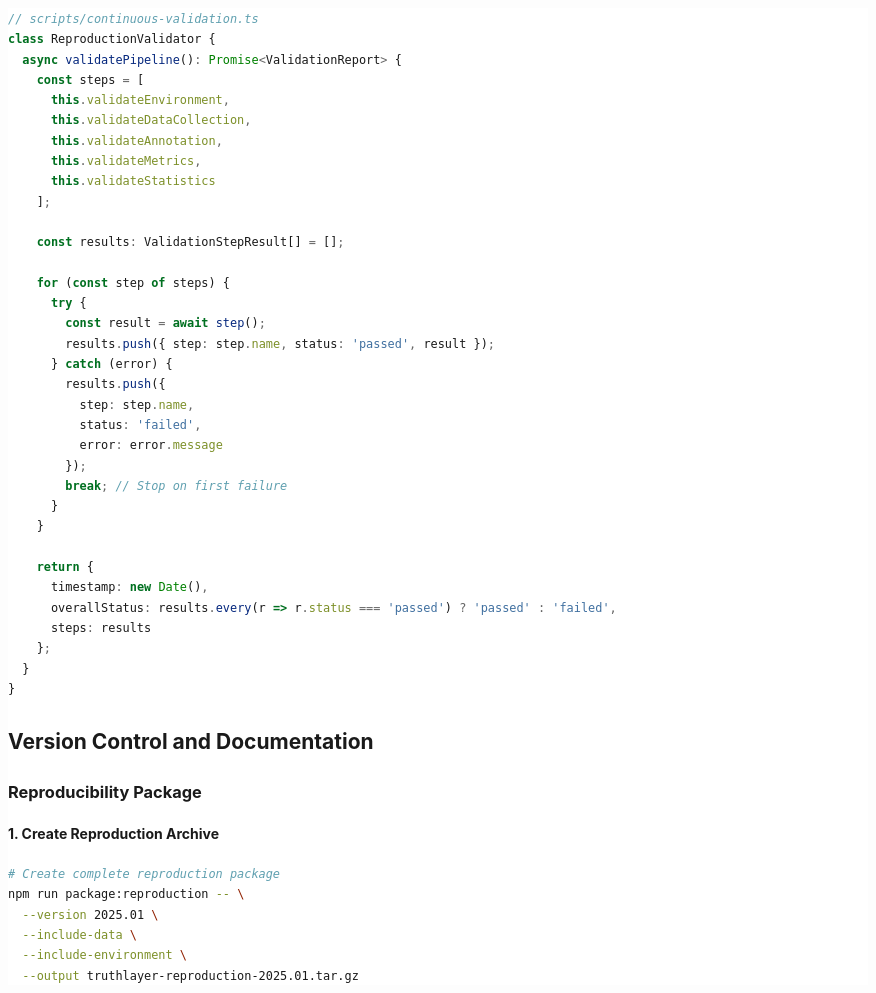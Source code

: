 ```typescript
// scripts/continuous-validation.ts
class ReproductionValidator {
  async validatePipeline(): Promise<ValidationReport> {
    const steps = [
      this.validateEnvironment,
      this.validateDataCollection,
      this.validateAnnotation,
      this.validateMetrics,
      this.validateStatistics
    ];
    
    const results: ValidationStepResult[] = [];
    
    for (const step of steps) {
      try {
        const result = await step();
        results.push({ step: step.name, status: 'passed', result });
      } catch (error) {
        results.push({ 
          step: step.name, 
          status: 'failed', 
          error: error.message 
        });
        break; // Stop on first failure
      }
    }
    
    return {
      timestamp: new Date(),
      overallStatus: results.every(r => r.status === 'passed') ? 'passed' : 'failed',
      steps: results
    };
  }
}
```

## Version Control and Documentation

### Reproducibility Package

#### 1. Create Reproduction Archive

```bash
# Create complete reproduction package
npm run package:reproduction -- \
  --version 2025.01 \
  --include-data \
  --include-environment \
  --output truthlayer-reproduction-2025.01.tar.gz
```
